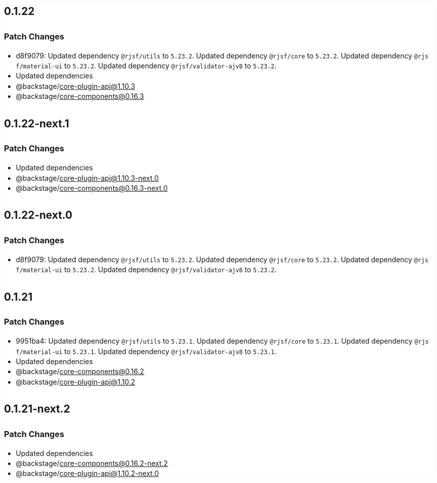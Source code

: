 ## 0.1.22

### Patch Changes

- d8f9079: Updated dependency `@rjsf/utils` to `5.23.2`.
 Updated dependency `@rjsf/core` to `5.23.2`.
 Updated dependency `@rjsf/material-ui` to `5.23.2`.
 Updated dependency `@rjsf/validator-ajv8` to `5.23.2`.
- Updated dependencies
 - @backstage/core-plugin-api@1.10.3
 - @backstage/core-components@0.16.3

## 0.1.22-next.1

### Patch Changes

- Updated dependencies
 - @backstage/core-plugin-api@1.10.3-next.0
 - @backstage/core-components@0.16.3-next.0

## 0.1.22-next.0

### Patch Changes

- d8f9079: Updated dependency `@rjsf/utils` to `5.23.2`.
 Updated dependency `@rjsf/core` to `5.23.2`.
 Updated dependency `@rjsf/material-ui` to `5.23.2`.
 Updated dependency `@rjsf/validator-ajv8` to `5.23.2`.

## 0.1.21

### Patch Changes

- 9951ba4: Updated dependency `@rjsf/utils` to `5.23.1`.
 Updated dependency `@rjsf/core` to `5.23.1`.
 Updated dependency `@rjsf/material-ui` to `5.23.1`.
 Updated dependency `@rjsf/validator-ajv8` to `5.23.1`.
- Updated dependencies
 - @backstage/core-components@0.16.2
 - @backstage/core-plugin-api@1.10.2

## 0.1.21-next.2

### Patch Changes

- Updated dependencies
 - @backstage/core-components@0.16.2-next.2
 - @backstage/core-plugin-api@1.10.2-next.0
